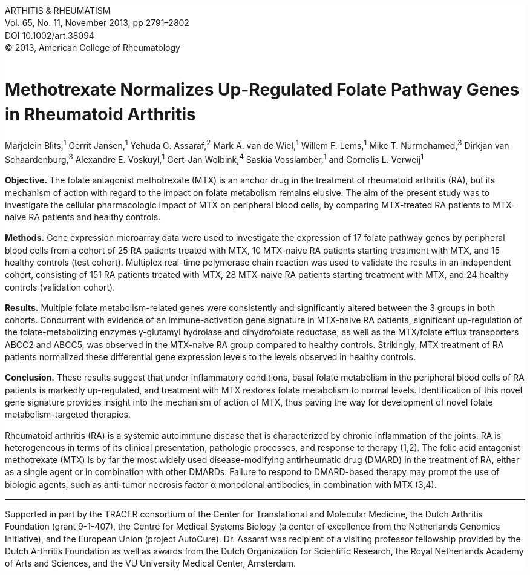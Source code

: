
ARTHITIS & RHEUMATISM  
Vol. 65, No. 11, November 2013, pp 2791–2802  
DOI 10.1002/art.38094  
© 2013, American College of Rheumatology  

# Methotrexate Normalizes Up-Regulated Folate Pathway Genes in Rheumatoid Arthritis

Marjolein Blits,$^{1}$ Gerrit Jansen,$^{1}$ Yehuda G. Assaraf,$^{2}$ Mark A. van de Wiel,$^{1}$ Willem F. Lems,$^{1}$ Mike T. Nurmohamed,$^{3}$ Dirkjan van Schaardenburg,$^{3}$ Alexandre E. Voskuyl,$^{1}$ Gert-Jan Wolbink,$^{4}$ Saskia Vosslamber,$^{1}$ and Cornelis L. Verweij$^{1}$

**Objective.** The folate antagonist methotrexate (MTX) is an anchor drug in the treatment of rheumatoid arthritis (RA), but its mechanism of action with regard to the impact on folate metabolism remains elusive. The aim of the present study was to investigate the cellular pharmacologic impact of MTX on peripheral blood cells, by comparing MTX-treated RA patients to MTX-naive RA patients and healthy controls.

**Methods.** Gene expression microarray data were used to investigate the expression of 17 folate pathway genes by peripheral blood cells from a cohort of 25 RA patients treated with MTX, 10 MTX-naive RA patients starting treatment with MTX, and 15 healthy controls (test cohort). Multiplex real-time polymerase chain reaction was used to validate the results in an independent cohort, consisting of 151 RA patients treated with MTX, 28 MTX-naive RA patients starting treatment with MTX, and 24 healthy controls (validation cohort).

**Results.** Multiple folate metabolism-related genes were consistently and significantly altered between the 3 groups in both cohorts. Concurrent with evidence of an immune-activation gene signature in MTX-naive RA patients, significant up-regulation of the folate-metabolizing enzymes γ-glutamyl hydrolase and dihydrofolate reductase, as well as the MTX/folate efflux transporters ABCC2 and ABCC5, was observed in the MTX-naive RA group compared to healthy controls. Strikingly, MTX treatment of RA patients normalized these differential gene expression levels to the levels observed in healthy controls.

**Conclusion.** These results suggest that under inflammatory conditions, basal folate metabolism in the peripheral blood cells of RA patients is markedly up-regulated, and treatment with MTX restores folate metabolism to normal levels. Identification of this novel gene signature provides insight into the mechanism of action of MTX, thus paving the way for development of novel folate metabolism-targeted therapies.

Rheumatoid arthritis (RA) is a systemic autoimmune disease that is characterized by chronic inflammation of the joints. RA is heterogeneous in terms of its clinical presentation, pathologic processes, and response to therapy (1,2). The folic acid antagonist methotrexate (MTX) is by far the most widely used disease-modifying antirheumatic drug (DMARD) in the treatment of RA, either as a single agent or in combination with other DMARDs. Failure to respond to DMARD-based therapy may prompt the use of biologic agents, such as anti-tumor necrosis factor α monoclonal antibodies, in combination with MTX (3,4).

---

Supported in part by the TRACER consortium of the Center for Translational and Molecular Medicine, the Dutch Arthritis Foundation (grant 9-1-407), the Centre for Medical Systems Biology (a center of excellence from the Netherlands Genomics Initiative), and the European Union (project AutoCure). Dr. Assaraf was recipient of a visiting professor fellowship provided by the Dutch Arthritis Foundation as well as awards from the Dutch Organization for Scientific Research, the Royal Netherlands Academy of Arts and Sciences, and the VU University Medical Center, Amsterdam.
